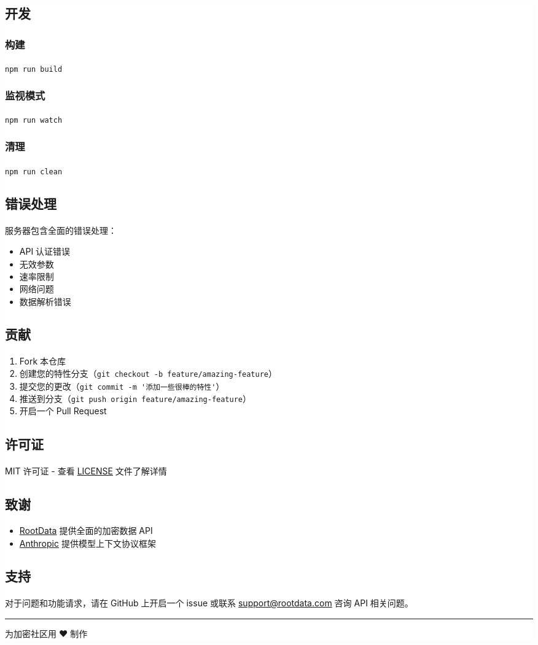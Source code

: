 ## 开发

### 构建

```bash
npm run build
```

### 监视模式

```bash
npm run watch
```

### 清理

```bash
npm run clean
```

## 错误处理

服务器包含全面的错误处理：

- API 认证错误
- 无效参数
- 速率限制
- 网络问题
- 数据解析错误

## 贡献

1. Fork 本仓库
2. 创建您的特性分支（`git checkout -b feature/amazing-feature`）
3. 提交您的更改（`git commit -m '添加一些很棒的特性'`）
4. 推送到分支（`git push origin feature/amazing-feature`）
5. 开启一个 Pull Request

## 许可证

MIT 许可证 - 查看 [LICENSE](LICENSE) 文件了解详情

## 致谢

- [RootData](https://www.rootdata.com) 提供全面的加密数据 API
- [Anthropic](https://www.anthropic.com) 提供模型上下文协议框架

## 支持

对于问题和功能请求，请在 GitHub 上开启一个 issue 或联系 support@rootdata.com 咨询 API 相关问题。

---

为加密社区用 ❤️ 制作
